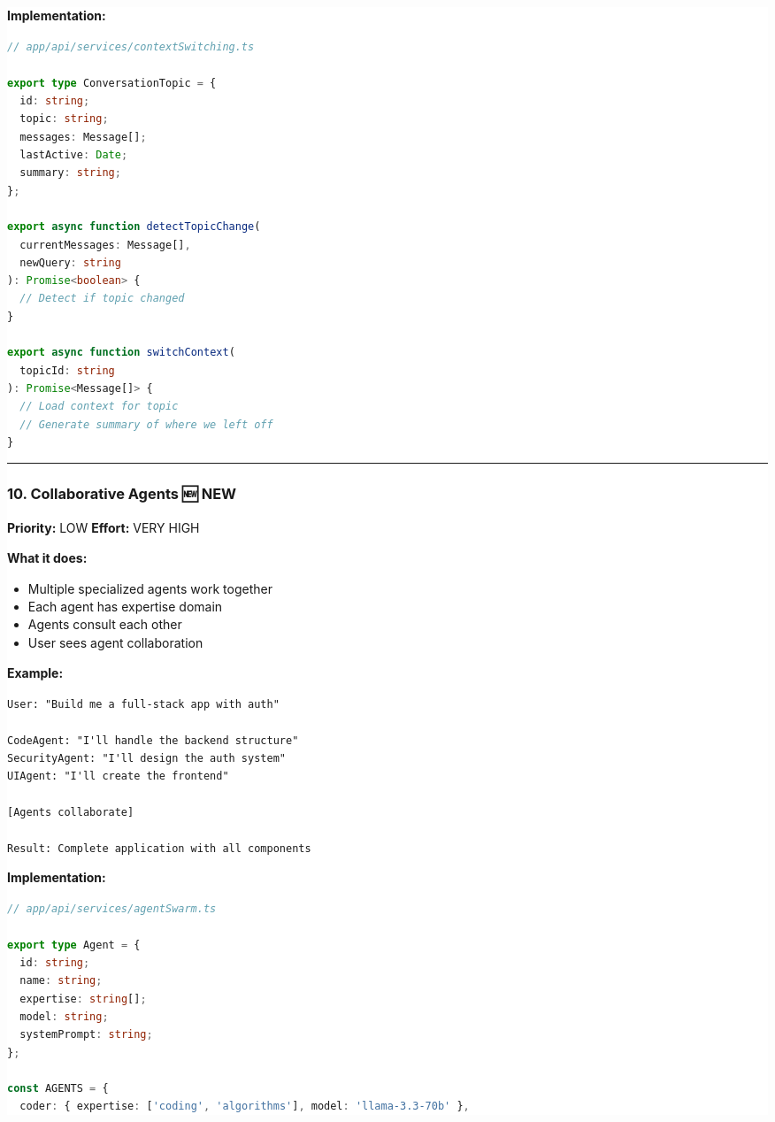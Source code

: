 **Implementation:**
```typescript
// app/api/services/contextSwitching.ts

export type ConversationTopic = {
  id: string;
  topic: string;
  messages: Message[];
  lastActive: Date;
  summary: string;
};

export async function detectTopicChange(
  currentMessages: Message[],
  newQuery: string
): Promise<boolean> {
  // Detect if topic changed
}

export async function switchContext(
  topicId: string
): Promise<Message[]> {
  // Load context for topic
  // Generate summary of where we left off
}
```

---

### **10. Collaborative Agents** 🆕 NEW
**Priority:** LOW
**Effort:** VERY HIGH

**What it does:**
- Multiple specialized agents work together
- Each agent has expertise domain
- Agents consult each other
- User sees agent collaboration

**Example:**
```
User: "Build me a full-stack app with auth"

CodeAgent: "I'll handle the backend structure"
SecurityAgent: "I'll design the auth system"
UIAgent: "I'll create the frontend"

[Agents collaborate]

Result: Complete application with all components
```

**Implementation:**
```typescript
// app/api/services/agentSwarm.ts

export type Agent = {
  id: string;
  name: string;
  expertise: string[];
  model: string;
  systemPrompt: string;
};

const AGENTS = {
  coder: { expertise: ['coding', 'algorithms'], model: 'llama-3.3-70b' },
```